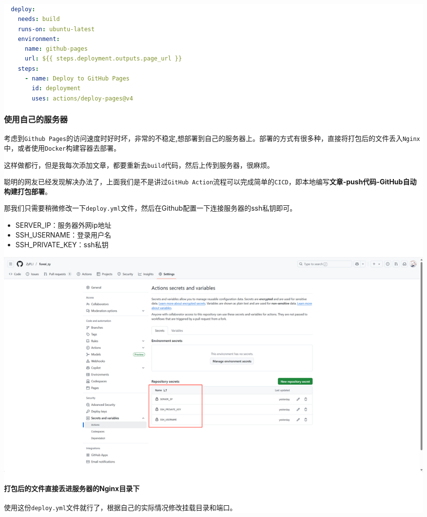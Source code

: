 ```yml
  deploy:
    needs: build
    runs-on: ubuntu-latest
    environment:
      name: github-pages
      url: ${{ steps.deployment.outputs.page_url }}
    steps:
      - name: Deploy to GitHub Pages
        id: deployment
        uses: actions/deploy-pages@v4
```

### 使用自己的服务器

考虑到`Github Pages`的访问速度时好时坏，非常的不稳定,想部署到自己的服务器上。部署的方式有很多种，直接将打包后的文件丢入`Nginx`中，或者使用`Docker`构建容器去部署。

这样做都行，但是我每次添加文章，都要重新去`build`代码，然后上传到服务器，很麻烦。

聪明的网友已经发现解决办法了，上面我们是不是讲过`GitHub Action`流程可以完成简单的`CICD`，即本地编写**文章-push代码-GitHub自动构建打包部署**。

那我们只需要稍微修改一下`deploy.yml`文件，然后在Github配置一下连接服务器的ssh私钥即可。

- SERVER_IP：服务器外网ip地址
- SSH_USERNAME：登录用户名
- SSH_PRIVATE_KEY：ssh私钥

![](./4.png)

#### 打包后的文件直接丢进服务器的Nginx目录下

使用这份`deploy.yml`文件就行了，根据自己的实际情况修改挂载目录和端口。
